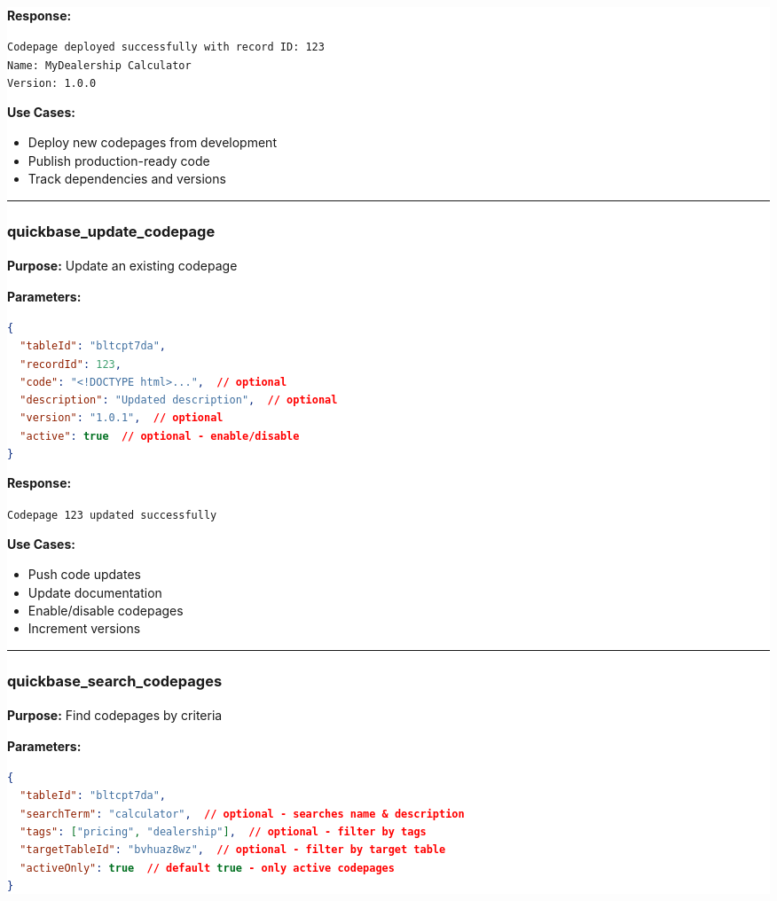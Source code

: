 **Response:**
```
Codepage deployed successfully with record ID: 123
Name: MyDealership Calculator
Version: 1.0.0
```

**Use Cases:**
- Deploy new codepages from development
- Publish production-ready code
- Track dependencies and versions

---

### quickbase_update_codepage

**Purpose:** Update an existing codepage

**Parameters:**
```json
{
  "tableId": "bltcpt7da",
  "recordId": 123,
  "code": "<!DOCTYPE html>...",  // optional
  "description": "Updated description",  // optional
  "version": "1.0.1",  // optional
  "active": true  // optional - enable/disable
}
```

**Response:**
```
Codepage 123 updated successfully
```

**Use Cases:**
- Push code updates
- Update documentation
- Enable/disable codepages
- Increment versions

---

### quickbase_search_codepages

**Purpose:** Find codepages by criteria

**Parameters:**
```json
{
  "tableId": "bltcpt7da",
  "searchTerm": "calculator",  // optional - searches name & description
  "tags": ["pricing", "dealership"],  // optional - filter by tags
  "targetTableId": "bvhuaz8wz",  // optional - filter by target table
  "activeOnly": true  // default true - only active codepages
}
```
